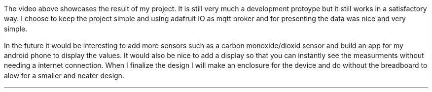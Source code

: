 The video above showcases the result of my project. It is still very much a development protoype but it still works in a satisfactory way. I choose to keep the project simple and using adafruit IO as mqtt broker and for presenting the data was nice and very simple. 

In the future it would be interesting to add more sensors such as a carbon monoxide/dioxid sensor and build an app for my android phone to display the values. It would also be nice to add a display so that you can instantly see the measurments without needing a internet connection. When I finalize the design I will make an enclosure for the device and do without the breadboard to alow for a smaller and neater design. 

---
